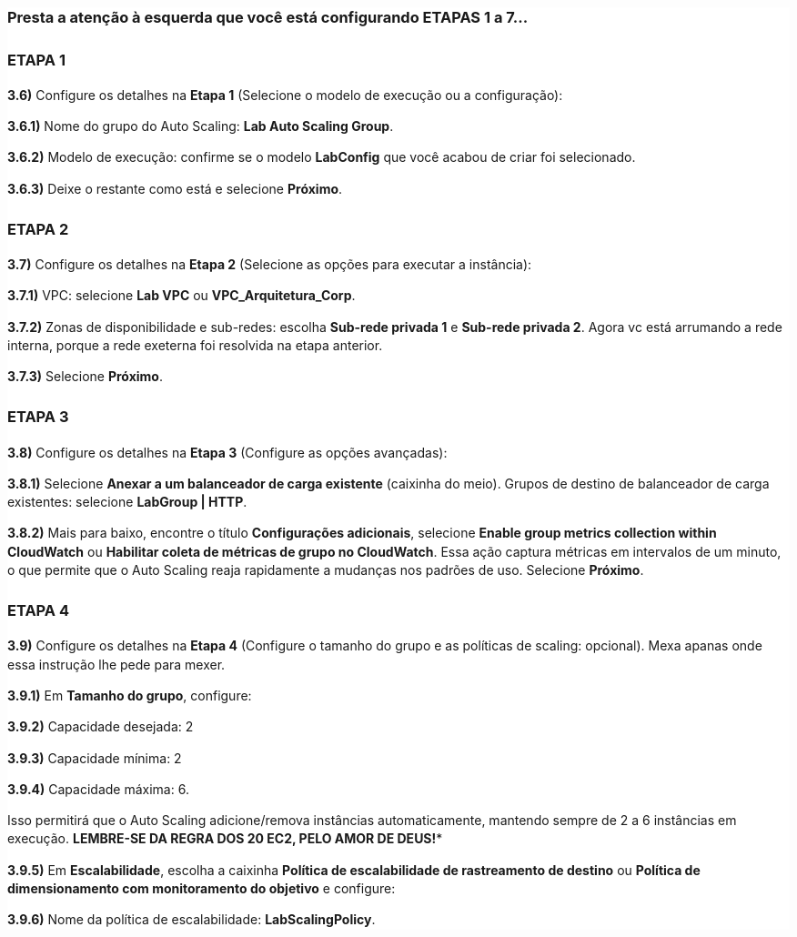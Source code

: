 ### Presta a atenção à esquerda que você está configurando ETAPAS 1 a 7...

### ETAPA 1

**3.6)** Configure os detalhes na **Etapa 1** (Selecione o modelo de execução ou a configuração):

**3.6.1)** Nome do grupo do Auto Scaling: **Lab Auto Scaling Group**.

**3.6.2)** Modelo de execução: confirme se o modelo **LabConfig** que você acabou de criar foi selecionado.

**3.6.3)** Deixe o restante como está e selecione **Próximo**.

### ETAPA 2

**3.7)** Configure os detalhes na **Etapa 2** (Selecione as opções para executar a instância):

**3.7.1)** VPC: selecione **Lab VPC** ou **VPC_Arquitetura_Corp**.

**3.7.2)** Zonas de disponibilidade e sub-redes: escolha **Sub-rede privada 1** e **Sub-rede privada 2**. Agora vc está arrumando a rede interna, porque a rede exeterna foi resolvida na etapa anterior.

**3.7.3)** Selecione **Próximo**.

### ETAPA 3

**3.8)** Configure os detalhes na **Etapa 3** (Configure as opções avançadas):

**3.8.1)** Selecione **Anexar a um balanceador de carga existente** (caixinha do meio). Grupos de destino de balanceador de carga existentes: selecione **LabGroup | HTTP**.

**3.8.2)** Mais para baixo, encontre o título **Configurações adicionais**, selecione **Enable group metrics collection within CloudWatch** ou **Habilitar coleta de métricas de grupo no CloudWatch**. Essa ação captura métricas em intervalos de um minuto, o que permite que o Auto Scaling reaja rapidamente a mudanças nos padrões de uso. Selecione **Próximo**.

### ETAPA 4

**3.9)** Configure os detalhes na **Etapa 4** (Configure o tamanho do grupo e as políticas de scaling: opcional). Mexa apanas onde essa instrução lhe pede para mexer.

**3.9.1)** Em **Tamanho do grupo**, configure: 

**3.9.2)** Capacidade desejada: 2

**3.9.3)**    Capacidade mínima: 2

**3.9.4)** Capacidade máxima: 6. 

Isso permitirá que o Auto Scaling adicione/remova instâncias automaticamente, mantendo sempre de 2 a 6 instâncias em execução. **LEMBRE-SE DA REGRA DOS 20 EC2, PELO AMOR DE DEUS!***

**3.9.5)** Em **Escalabilidade**, escolha a caixinha **Política de escalabilidade de rastreamento de destino** ou **Política de dimensionamento com monitoramento do objetivo** e configure:

**3.9.6)** Nome da política de escalabilidade: **LabScalingPolicy**.
